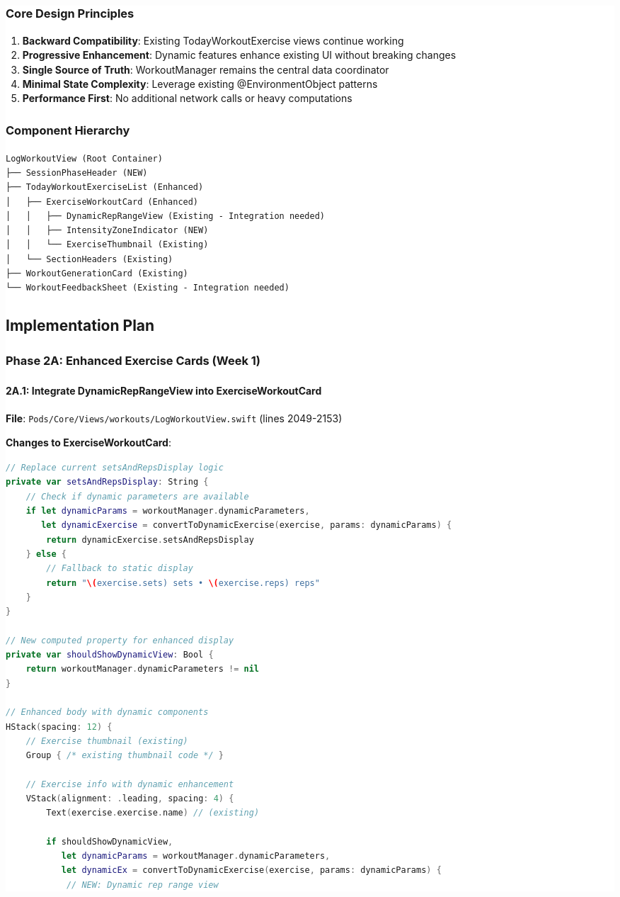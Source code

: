 ### Core Design Principles

1. **Backward Compatibility**: Existing TodayWorkoutExercise views continue working
2. **Progressive Enhancement**: Dynamic features enhance existing UI without breaking changes
3. **Single Source of Truth**: WorkoutManager remains the central data coordinator
4. **Minimal State Complexity**: Leverage existing @EnvironmentObject patterns
5. **Performance First**: No additional network calls or heavy computations

### Component Hierarchy

```
LogWorkoutView (Root Container)
├── SessionPhaseHeader (NEW)
├── TodayWorkoutExerciseList (Enhanced)
│   ├── ExerciseWorkoutCard (Enhanced)
│   │   ├── DynamicRepRangeView (Existing - Integration needed)
│   │   ├── IntensityZoneIndicator (NEW)
│   │   └── ExerciseThumbnail (Existing)
│   └── SectionHeaders (Existing)
├── WorkoutGenerationCard (Existing)
└── WorkoutFeedbackSheet (Existing - Integration needed)
```

## Implementation Plan

### Phase 2A: Enhanced Exercise Cards (Week 1)

#### 2A.1: Integrate DynamicRepRangeView into ExerciseWorkoutCard

**File**: `Pods/Core/Views/workouts/LogWorkoutView.swift` (lines 2049-2153)

**Changes to ExerciseWorkoutCard**:
```swift
// Replace current setsAndRepsDisplay logic
private var setsAndRepsDisplay: String {
    // Check if dynamic parameters are available
    if let dynamicParams = workoutManager.dynamicParameters,
       let dynamicExercise = convertToDynamicExercise(exercise, params: dynamicParams) {
        return dynamicExercise.setsAndRepsDisplay
    } else {
        // Fallback to static display
        return "\(exercise.sets) sets • \(exercise.reps) reps"
    }
}

// New computed property for enhanced display
private var shouldShowDynamicView: Bool {
    return workoutManager.dynamicParameters != nil
}

// Enhanced body with dynamic components
HStack(spacing: 12) {
    // Exercise thumbnail (existing)
    Group { /* existing thumbnail code */ }
    
    // Exercise info with dynamic enhancement
    VStack(alignment: .leading, spacing: 4) {
        Text(exercise.exercise.name) // (existing)
        
        if shouldShowDynamicView,
           let dynamicParams = workoutManager.dynamicParameters,
           let dynamicEx = convertToDynamicExercise(exercise, params: dynamicParams) {
            // NEW: Dynamic rep range view
```